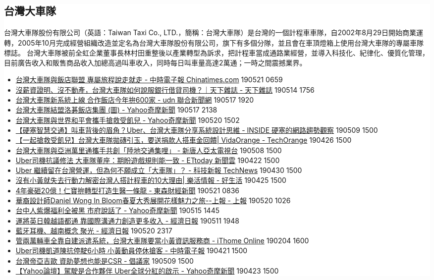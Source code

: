 ## 台灣大車隊

台灣大車隊股份有限公司（英語：Taiwan Taxi Co., LTD.，簡稱：台灣大車隊）是台灣的一個計程車車隊，自2002年8月29日開始商業運轉，2005年10月完成經營組織改造並定名為台灣大車隊股份有限公司，旗下有多個分隊，並且會在車頂燈箱上使用台灣大車隊的專屬車隊標誌。
台灣大車隊被前全虹企業董事長林村田重整後以產業轉型為訴求，把計程車當成通路業經營，並導入科技化、紀律化、優質化管理，目前廣告收入和販售商品收入加總高過叫車收入，同時每日叫車量高達2萬通；一時之間震撼業界。
- [台灣大車隊與飯店聯盟 專屬旅程說走就走 - 中時電子報 Chinatimes.com](https://www.chinatimes.com/amp/realtimenews/20190521000947-260405 "台灣大車隊與飯店聯盟 專屬旅程說走就走 - 中時電子報 Chinatimes.com") 190521 0659
- [沒薪資證明、沒不動產，台灣大車隊如何說服銀行借貸司機？｜天下雜誌 - 天下雜誌](https://www.cw.com.tw/article/article.action?id=5095186 "沒薪資證明、沒不動產，台灣大車隊如何說服銀行借貸司機？｜天下雜誌 - 天下雜誌") 190514 1756
- [台灣大車隊新系統上線 合作飯店今年拚600家 - udn 聯合新聞網](https://udn.com/news/story/7241/3819266 "台灣大車隊新系統上線 合作飯店今年拚600家 - udn 聯合新聞網") 190517 1920
- [台灣大車隊結盟洛碁飯店集團 (圖) - Yahoo奇摩新聞](https://tw.news.yahoo.com/%E5%8F%B0%E7%81%A3%E5%A4%A7%E8%BB%8A%E9%9A%8A%E7%B5%90%E7%9B%9F%E6%B4%9B%E7%A2%81%E9%A3%AF%E5%BA%97%E9%9B%86%E5%9C%98-%E5%9C%96-133835896.html "台灣大車隊結盟洛碁飯店集團 (圖) - Yahoo奇摩新聞") 190517 2138
- [台灣大車隊與世界和平會攜手搶救受飢兒 - Yahoo奇摩新聞](https://tw.news.yahoo.com/%E5%8F%B0%E7%81%A3%E5%A4%A7%E8%BB%8A%E9%9A%8A%E8%88%87%E4%B8%96%E7%95%8C%E5%92%8C%E5%B9%B3%E6%9C%83%E6%94%9C%E6%89%8B%E6%90%B6%E6%95%91%E5%8F%97%E9%A3%A2%E5%85%92-2-070259480.html "台灣大車隊與世界和平會攜手搶救受飢兒 - Yahoo奇摩新聞") 190520 1502
- [【硬塞智慧交通】叫車背後的眉角？Uber、台灣大車隊分享系統設計思維 - INSIDE 硬塞的網路趨勢觀察](https://www.inside.com.tw/feature/its/16332-uber-and-taiwan-taxi "【硬塞智慧交通】叫車背後的眉角？Uber、台灣大車隊分享系統設計思維 - INSIDE 硬塞的網路趨勢觀察") 190509 1500
- [【一起搶救受飢兒】台灣大車隊拋磚引玉，要送捐款人搭車金回饋| VidaOrange - TechOrange](https://buzzorange.com/vidaorange/2019/04/26/55688-charity/ "【一起搶救受飢兒】台灣大車隊拋磚引玉，要送捐款人搭車金回饋| VidaOrange - TechOrange") 190426 1500
- [台灣大車隊與亞洲萬里通攜手共創「陸地交通集哩」 - 新唐人亞太電視台](http://www.ntdtv.com.tw/b5/20190508/video/245208.html?%E5%8F%B0%E7%81%A3%E5%A4%A7%E8%BB%8A%E9%9A%8A%E8%88%87%E4%BA%9E%E6%B4%B2%E8%90%AC%E9%87%8C%E9%80%9A%E6%94%9C%E6%89%8B%20%E5%85%B1%E5%89%B5%E3%80%8C%E9%99%B8%E5%9C%B0%E4%BA%A4%E9%80%9A%E9%9B%86%E5%93%A9%E3%80%8D "台灣大車隊與亞洲萬里通攜手共創「陸地交通集哩」 - 新唐人亞太電視台") 190508 1500
- [Uber司機抗議修法 大車隊董座：期盼遊戲規則能一致 - ETtoday 新聞雲](https://www.ettoday.net/news/20190422/1427918.htm "Uber司機抗議修法 大車隊董座：期盼遊戲規則能一致 - ETtoday 新聞雲") 190422 1500
- [Uber 繼續留在台灣營運，但為何不願成立「大車隊」？ - 科技新報 TechNews](https://technews.tw/2019/04/30/uber-fleet/ "Uber 繼續留在台灣營運，但為何不願成立「大車隊」？ - 科技新報 TechNews") 190430 1500
- [沒有小黃就失去行動力解密台灣人搭計程車的10大理由| 樂活情報 - 好生活](https://howlife.cna.com.tw/life/20190425s005.aspx "沒有小黃就失去行動力解密台灣人搭計程車的10大理由| 樂活情報 - 好生活") 190425 1500
- [4年豪砸20億！仁寶拚轉型打造生醫一條龍 - 東森財經新聞](https://fnc.ebc.net.tw/FncNews/else/80818 "4年豪砸20億！仁寶拚轉型打造生醫一條龍 - 東森財經新聞") 190521 0836
- [華裔設計師Daniel Wong In Bloom春夏大秀展開花樣魅力之旅--上報 - 上報](https://www.upmedia.mg/news_info.php?SerialNo=63617 "華裔設計師Daniel Wong In Bloom春夏大秀展開花樣魅力之旅--上報 - 上報") 190520 1026
- [台中人紫爆福利全被黑 市府說話了 - Yahoo奇摩新聞](https://tw.news.yahoo.com/%E5%8F%B0%E4%B8%AD%E4%BA%BA%E7%B4%AB%E7%88%86%E4%BA%86-%E6%94%BF%E7%AD%96%E7%A6%8F%E5%88%A9%E5%85%A8%E8%A2%AB%E9%BB%91%E4%BA%86-040513128.html "台中人紫爆福利全被黑 市府說話了 - Yahoo奇摩新聞") 190515 1445
- [運將英日韓越語都通 靠國際溝通力創造更多收入 - 經濟日報](https://money.udn.com/money/story/5601/3807308 "運將英日韓越語都通 靠國際溝通力創造更多收入 - 經濟日報") 190511 1948
- [藍牙耳機、越南概念 聚光 - 經濟日報](https://money.udn.com/money/story/9008/3824231 "藍牙耳機、越南概念 聚光 - 經濟日報") 190520 2317
- [管兩萬輛車全靠自建派遣系統，台灣大車隊要當小黃資訊服務商 - iThome Online](https://www.ithome.com.tw/people/128561 "管兩萬輛車全靠自建派遣系統，台灣大車隊要當小黃資訊服務商 - iThome Online") 190204 1600
- [Uber司機凱道陳抗停駛6小時 小黃動員停休搶客 - 中時電子報](https://www.chinatimes.com/realtimenews/20190421001346-260405 "Uber司機凱道陳抗停駛6小時 小黃動員停休搶客 - 中時電子報") 190421 1500
- [台灣帝亞吉歐 資助夢想也能是CSR - 倡議家](https://ubrand.udn.com/ubrand/story/12117/3802612 "台灣帝亞吉歐 資助夢想也能是CSR - 倡議家") 190509 1500
- [【Yahoo論壇】駕駛是合作夥伴 Uber全球分紅的啟示 - Yahoo奇摩新聞](https://tw.news.yahoo.com/yahoo%E8%AB%96%E5%A3%87-%E9%A7%95%E9%A7%9B%E6%98%AF%E5%90%88%E4%BD%9C%E5%A4%A5%E4%BC%B4-uber%E5%85%A8%E7%90%83%E5%88%86%E7%B4%85%E7%9A%84%E5%95%9F%E7%A4%BA-082337338.html "【Yahoo論壇】駕駛是合作夥伴 Uber全球分紅的啟示 - Yahoo奇摩新聞") 190423 1500
